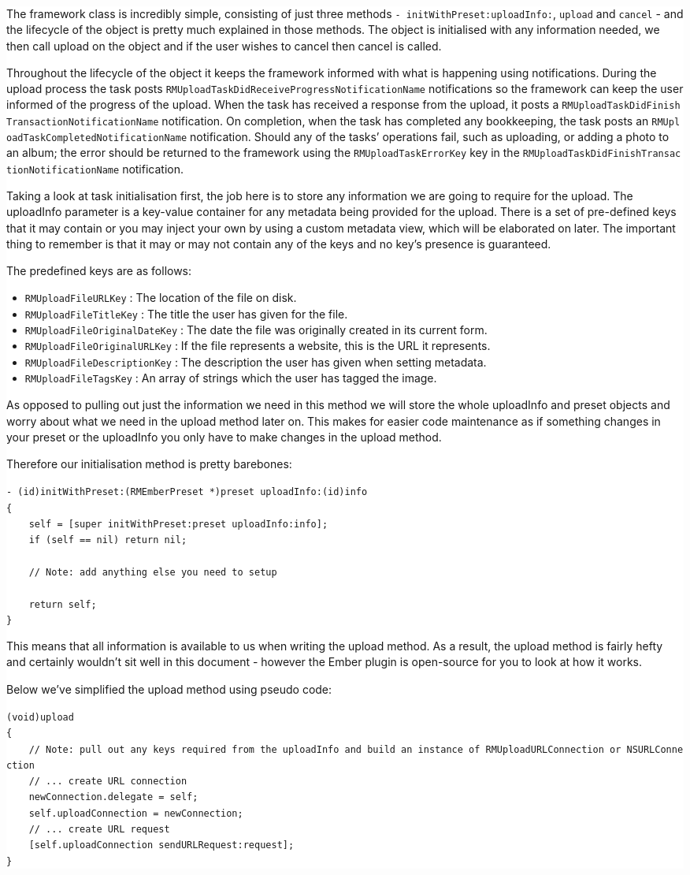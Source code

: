 The framework class is incredibly simple, consisting of just three methods `- initWithPreset:uploadInfo:`, `upload` and `cancel` - and the lifecycle of the object is pretty much explained in those methods. The object is initialised with any information needed, we then call upload on the object and if the user wishes to cancel then cancel is called.

Throughout the lifecycle of the object it keeps the framework informed with what is happening using notifications. During the upload process the task posts `RMUploadTaskDidReceiveProgressNotificationName` notifications so the framework can keep the user informed of the progress of the upload. When the task has received a response from the upload, it posts a `RMUploadTaskDidFinishTransactionNotificationName` notification. On completion, when the task has completed any bookkeeping, the task posts an `RMUploadTaskCompletedNotificationName` notification. Should any of the tasks’ operations fail, such as uploading, or adding a photo to an album; the error should be returned to the framework using the `RMUploadTaskErrorKey` key in the `RMUploadTaskDidFinishTransactionNotificationName` notification.

Taking a look at task initialisation first, the job here is to store any information we are going to require for the upload. The uploadInfo parameter is a key-value container for any metadata being provided for the upload. There is a set of pre-defined keys that it may contain or you may inject your own by using a custom metadata view, which will be elaborated on later. The important thing to remember is that it may or may not contain any of the keys and no key’s presence is guaranteed.

The predefined keys are as follows:

- `RMUploadFileURLKey` : The location of the file on disk.
- `RMUploadFileTitleKey` : The title the user has given for the file.
- `RMUploadFileOriginalDateKey` : The date the file was originally created in its current form.
- `RMUploadFileOriginalURLKey` : If the file represents a website, this is the URL it represents.
- `RMUploadFileDescriptionKey` : The description the user has given when setting metadata.
- `RMUploadFileTagsKey` : An array of strings which the user has tagged the image.

As opposed to pulling out just the information we need in this method we will store the whole uploadInfo and preset objects and worry about what we need in the upload method later on. This makes for easier code maintenance as if something changes in your preset or the uploadInfo you only have to make changes in the upload method.

Therefore our initialisation method is pretty barebones:

	- (id)initWithPreset:(RMEmberPreset *)preset uploadInfo:(id)info
	{	
		self = [super initWithPreset:preset uploadInfo:info];
		if (self == nil) return nil;
	
		// Note: add anything else you need to setup
	
		return self;
	}

This means that all information is available to us when writing the upload method. As a result, the upload method is fairly hefty and certainly wouldn’t sit well in this document - however the Ember plugin is open-source for you to look at how it works.

Below we’ve simplified the upload method using pseudo code:

	(void)upload
	{	
		// Note: pull out any keys required from the uploadInfo and build an instance of RMUploadURLConnection or NSURLConnection
		// ... create URL connection
		newConnection.delegate = self;
		self.uploadConnection = newConnection;
		// ... create URL request
		[self.uploadConnection sendURLRequest:request];
	}


[Ember]: http://emberapp.com
[Apple Developer Connection]: http://developer.apple.com
[Realmac Software Developer Technical Support]: http://www.realmacsoftware.com